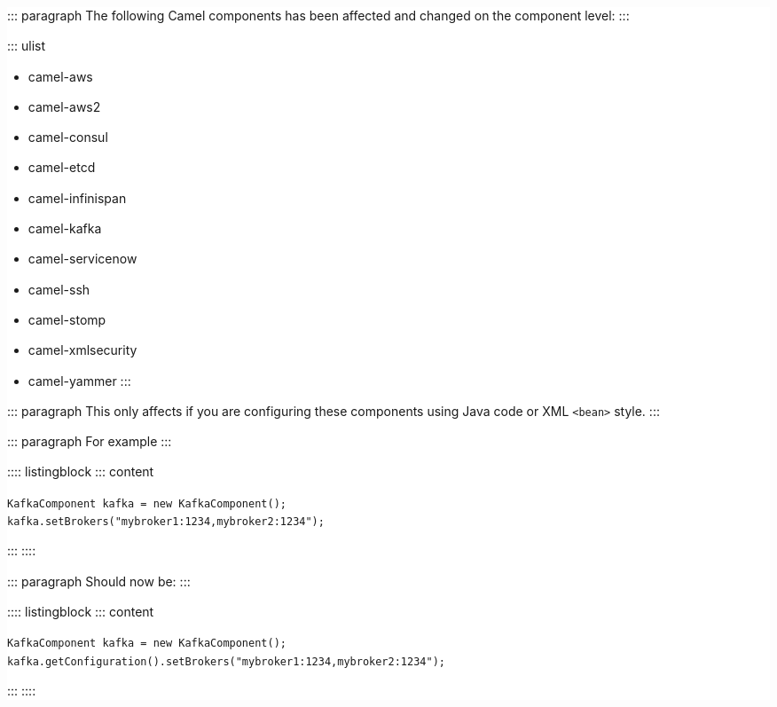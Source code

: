 ::: paragraph
The following Camel components has been affected and changed on the
component level:
:::

::: ulist
- camel-aws

- camel-aws2

- camel-consul

- camel-etcd

- camel-infinispan

- camel-kafka

- camel-servicenow

- camel-ssh

- camel-stomp

- camel-xmlsecurity

- camel-yammer
:::

::: paragraph
This only affects if you are configuring these components using Java
code or XML `<bean>` style.
:::

::: paragraph
For example
:::

:::: listingblock
::: content
``` highlight
KafkaComponent kafka = new KafkaComponent();
kafka.setBrokers("mybroker1:1234,mybroker2:1234");
```
:::
::::

::: paragraph
Should now be:
:::

:::: listingblock
::: content
``` highlight
KafkaComponent kafka = new KafkaComponent();
kafka.getConfiguration().setBrokers("mybroker1:1234,mybroker2:1234");
```
:::
::::
